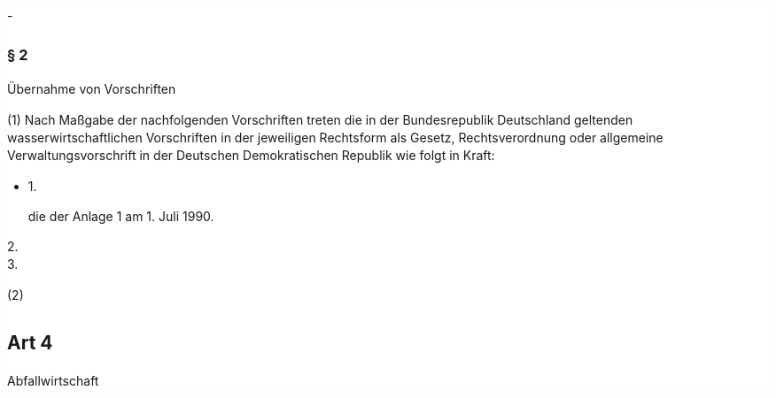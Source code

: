\-

</div>

</div>

</div>

</div>

<span id="DDNR006499990BJNE002000314.html"></span>

### § 2  
Übernahme von Vorschriften

<div>

<div class="jnhtml">

<div>

<div class="jurAbsatz">

(1) Nach Maßgabe der nachfolgenden Vorschriften treten die in der
Bundesrepublik Deutschland geltenden wasserwirtschaftlichen Vorschriften
in der jeweiligen Rechtsform als Gesetz, Rechtsverordnung oder
allgemeine Verwaltungsvorschrift in der Deutschen Demokratischen
Republik wie folgt in Kraft:

  - 1\.
    
    <div style="">
    
    die der Anlage 1 am 1. Juli 1990.
    
    </div>

2\.  
3\.

</div>

<div class="jurAbsatz">

(2)

</div>

</div>

</div>

</div>

<span id="DDNR006499990BJNG000400314.html"></span>

## Art 4  
Abfallwirtschaft

<span id="DDNR006499990BJNE002100314.html"></span>
